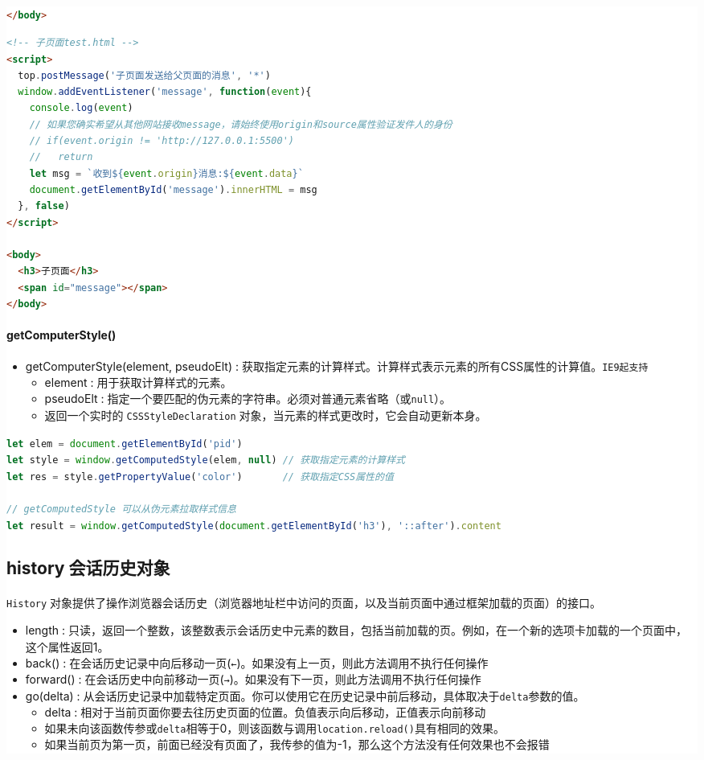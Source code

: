 ```html
</body>
```

```html
<!-- 子页面test.html -->
<script>
  top.postMessage('子页面发送给父页面的消息', '*')
  window.addEventListener('message', function(event){
    console.log(event)
    // 如果您确实希望从其他网站接收message，请始终使用origin和source属性验证发件人的身份
    // if(event.origin != 'http://127.0.0.1:5500')
    //   return
    let msg = `收到${event.origin}消息:${event.data}`
    document.getElementById('message').innerHTML = msg
  }, false)
</script>

<body>
  <h3>子页面</h3>
  <span id="message"></span>
</body>
```











#### getComputerStyle()

* getComputerStyle(element, pseudoElt) : 获取指定元素的计算样式。计算样式表示元素的所有CSS属性的计算值。`IE9起支持`
  * element : 用于获取计算样式的元素。
  * pseudoElt : 指定一个要匹配的伪元素的字符串。必须对普通元素省略（或`null`）。
  * 返回一个实时的 `CSSStyleDeclaration` 对象，当元素的样式更改时，它会自动更新本身。

```js
let elem = document.getElementById('pid')
let style = window.getComputedStyle(elem, null)	// 获取指定元素的计算样式
let res = style.getPropertyValue('color')		// 获取指定CSS属性的值

// getComputedStyle 可以从伪元素拉取样式信息 
let result = window.getComputedStyle(document.getElementById('h3'), '::after').content
```





## history 会话历史对象

`History` 对象提供了操作浏览器会话历史（浏览器地址栏中访问的页面，以及当前页面中通过框架加载的页面）的接口。

* length : 只读，返回一个整数，该整数表示会话历史中元素的数目，包括当前加载的页。例如，在一个新的选项卡加载的一个页面中，这个属性返回1。
* back() : 在会话历史记录中向后移动一页(`←`)。如果没有上一页，则此方法调用不执行任何操作
* forward() : 在会话历史中向前移动一页(`→`)。如果没有下一页，则此方法调用不执行任何操作
* go(delta) : 从会话历史记录中加载特定页面。你可以使用它在历史记录中前后移动，具体取决于`delta`参数的值。
  * delta : 相对于当前页面你要去往历史页面的位置。负值表示向后移动，正值表示向前移动
  * 如果未向该函数传参或`delta`相等于0，则该函数与调用`location.reload()`具有相同的效果。
  * 如果当前页为第一页，前面已经没有页面了，我传参的值为-1，那么这个方法没有任何效果也不会报错

